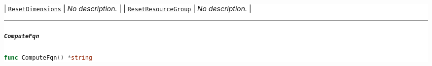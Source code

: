 | <code><a href="#rhizo-co-terraform-provider-oci.logAnalyticsNamespaceIngestTimeRule.LogAnalyticsNamespaceIngestTimeRuleActionsOutputReference.resetDimensions">ResetDimensions</a></code> | *No description.* |
| <code><a href="#rhizo-co-terraform-provider-oci.logAnalyticsNamespaceIngestTimeRule.LogAnalyticsNamespaceIngestTimeRuleActionsOutputReference.resetResourceGroup">ResetResourceGroup</a></code> | *No description.* |

---

##### `ComputeFqn` <a name="ComputeFqn" id="rhizo-co-terraform-provider-oci.logAnalyticsNamespaceIngestTimeRule.LogAnalyticsNamespaceIngestTimeRuleActionsOutputReference.computeFqn"></a>

```go
func ComputeFqn() *string
```

